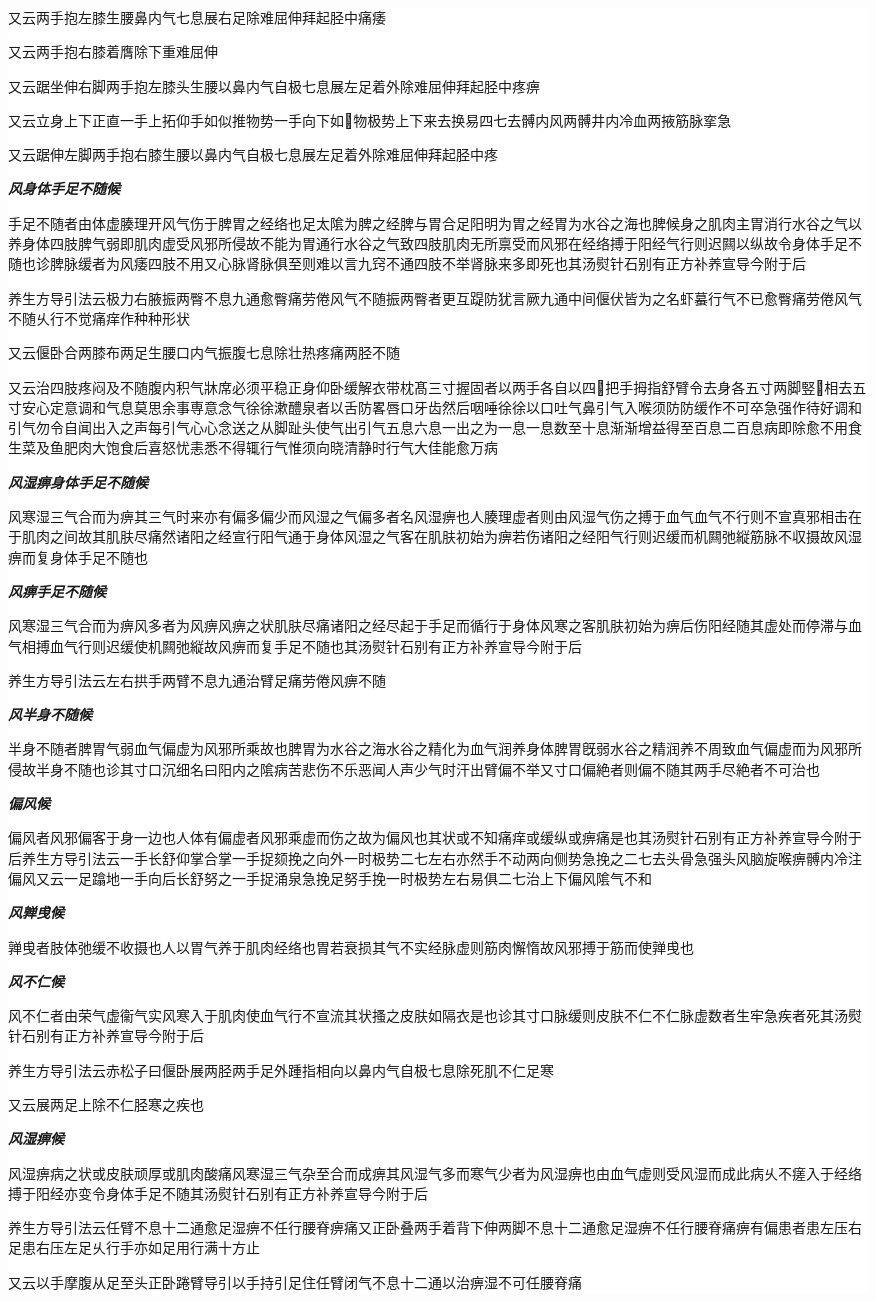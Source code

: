 又云两手抱左膝生腰鼻内气七息展右足除难屈伸拜起胫中痛痿  

又云两手抱右膝着膺除下重难屈伸  

又云踞坐伸右脚两手抱左膝头生腰以鼻内气自极七息展左足着外除难屈伸拜起胫中疼痹  

又云立身上下正直一手上拓仰手如似推物势一手向下如物极势上下来去换易四七去髆内风两髆井内冷血两掖筋脉挛急  

又云踞伸左脚两手抱右膝生腰以鼻内气自极七息展左足着外除难屈伸拜起胫中疼  

***风身体手足不随候***  

手足不随者由体虚腠理开风气伤于脾胃之经络也足太隂为脾之经脾与胃合足阳明为胃之经胃为水谷之海也脾候身之肌肉主胃消行水谷之气以养身体四肢脾气弱即肌肉虚受风邪所侵故不能为胃通行水谷之气致四肢肌肉无所禀受而风邪在经络搏于阳经气行则迟闗以纵故令身体手足不随也诊脾脉缓者为风痿四肢不用又心脉肾脉俱至则难以言九窍不通四肢不举肾脉来多即死也其汤熨针石别有正方补养宣导今附于后  

养生方导引法云极力右腋振两臀不息九通愈臀痛劳倦风气不随振两臀者更互踶防犹言厥九通中间偃伏皆为之名虾蟇行气不已愈臀痛劳倦风气不随乆行不觉痛痒作种种形状  

又云偃卧合两膝布两足生腰口内气振腹七息除壮热疼痛两胫不随  

又云治四肢疼闷及不随腹内积气牀席必须平稳正身仰卧缓解衣带枕髙三寸握固者以两手各自以四把手拇指舒臂令去身各五寸两脚竪相去五寸安心定意调和气息莫思余事専意念气徐徐漱醴泉者以舌防畧唇口牙齿然后咽唾徐徐以口吐气鼻引气入喉须防防缓作不可卒急强作待好调和引气勿令自闻出入之声每引气心心念送之从脚趾头使气出引气五息六息一出之为一息一息数至十息渐渐增益得至百息二百息病即除愈不用食生菜及鱼肥肉大饱食后喜怒忧恚悉不得辄行气惟须向晓清静时行气大佳能愈万病  

***风湿痹身体手足不随候***  

风寒湿三气合而为痹其三气时来亦有偏多偏少而风湿之气偏多者名风湿痹也人腠理虚者则由风湿气伤之搏于血气血气不行则不宣真邪相击在于肌肉之间故其肌肤尽痛然诸阳之经宣行阳气通于身体风湿之气客在肌肤初始为痹若伤诸阳之经阳气行则迟缓而机闗弛縦筋脉不収摄故风湿痹而复身体手足不随也  

***风痹手足不随候***  

风寒湿三气合而为痹风多者为风痹风痹之状肌肤尽痛诸阳之经尽起于手足而循行于身体风寒之客肌肤初始为痹后伤阳经随其虚处而停滞与血气相搏血气行则迟缓使机闗弛縦故风痹而复手足不随也其汤熨针石别有正方补养宣导今附于后  

养生方导引法云左右拱手两臂不息九通治臂足痛劳倦风痹不随  

***风半身不随候***  

半身不随者脾胃气弱血气偏虚为风邪所乘故也脾胃为水谷之海水谷之精化为血气润养身体脾胃旣弱水谷之精润养不周致血气偏虚而为风邪所侵故半身不随也诊其寸口沉细名曰阳内之隂病苦悲伤不乐恶闻人声少气时汗出臂偏不举又寸口偏絶者则偏不随其两手尽絶者不可治也  

***偏风候***  

偏风者风邪偏客于身一边也人体有偏虚者风邪乘虚而伤之故为偏风也其状或不知痛痒或缓纵或痹痛是也其汤熨针石别有正方补养宣导今附于后养生方导引法云一手长舒仰掌合掌一手捉颏挽之向外一时极势二七左右亦然手不动两向侧势急挽之二七去头骨急强头风脑旋喉痹髆内冷注偏风又云一足蹹地一手向后长舒努之一手捉涌泉急挽足努手挽一时极势左右易俱二七治上下偏风隂气不和  

***风亸曵候***  

亸曵者肢体弛缓不收摄也人以胃气养于肌肉经络也胃若衰损其气不实经脉虚则筋肉懈惰故风邪搏于筋而使亸曵也  

***风不仁候***  

风不仁者由荣气虚衞气实风寒入于肌肉使血气行不宣流其状搔之皮肤如隔衣是也诊其寸口脉缓则皮肤不仁不仁脉虚数者生牢急疾者死其汤熨针石别有正方补养宣导今附于后  

养生方导引法云赤松子曰偃卧展两胫两手足外踵指相向以鼻内气自极七息除死肌不仁足寒  

又云展两足上除不仁胫寒之疾也  

***风湿痹候***  

风湿痹病之状或皮肤顽厚或肌肉酸痛风寒湿三气杂至合而成痹其风湿气多而寒气少者为风湿痹也由血气虚则受风湿而成此病乆不瘥入于经络搏于阳经亦变令身体手足不随其汤熨针石别有正方补养宣导今附于后  

养生方导引法云任臂不息十二通愈足湿痹不任行腰脊痹痛又正卧叠两手着背下伸两脚不息十二通愈足湿痹不任行腰脊痛痹有偏患者患左压右足患右压左足乆行手亦如足用行满十方止  

又云以手摩腹从足至头正卧踡臂导引以手持引足住任臂闭气不息十二通以治痹湿不可任腰脊痛  
